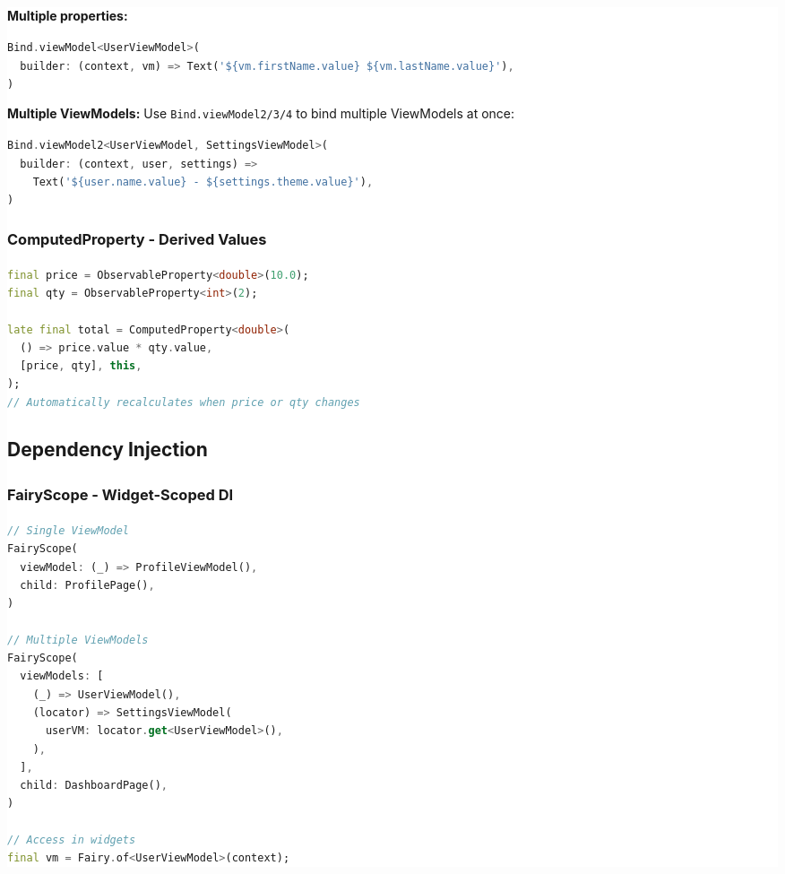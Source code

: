 **Multiple properties:**
```dart
Bind.viewModel<UserViewModel>(
  builder: (context, vm) => Text('${vm.firstName.value} ${vm.lastName.value}'),
)
```

**Multiple ViewModels:** Use `Bind.viewModel2/3/4` to bind multiple ViewModels at once:
```dart
Bind.viewModel2<UserViewModel, SettingsViewModel>(
  builder: (context, user, settings) => 
    Text('${user.name.value} - ${settings.theme.value}'),
)
```

### ComputedProperty - Derived Values

```dart
final price = ObservableProperty<double>(10.0);
final qty = ObservableProperty<int>(2);

late final total = ComputedProperty<double>(
  () => price.value * qty.value,
  [price, qty], this,
);
// Automatically recalculates when price or qty changes
```

## Dependency Injection

### FairyScope - Widget-Scoped DI

```dart
// Single ViewModel
FairyScope(
  viewModel: (_) => ProfileViewModel(),
  child: ProfilePage(),
)

// Multiple ViewModels
FairyScope(
  viewModels: [
    (_) => UserViewModel(),
    (locator) => SettingsViewModel(
      userVM: locator.get<UserViewModel>(),
    ),
  ],
  child: DashboardPage(),
)

// Access in widgets
final vm = Fairy.of<UserViewModel>(context);
```
